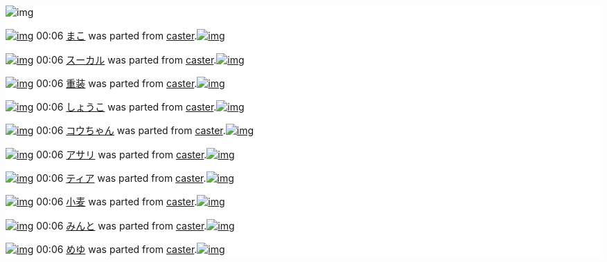 ![img](http://gdrive-cdn.herokuapp.com/537b65a5bc09f0000721dda7/512px-barcode.png)

[![img](http://www.deviantsart.com/37d9bgp.png)](http://www.barcodekanojo.com/kanojo/2381211/%E3%81%BE%E3%81%93) 00:06 [まこ](http://www.barcodekanojo.com/kanojo/2381211/%E3%81%BE%E3%81%93) was parted from [caster](http://www.barcodekanojo.com/kanojo/2381211/%E3%81%BE%E3%81%93).[![img](http://www.deviantsart.com/n3nut1.jpeg)](http://www.barcodekanojo.com/user/240377/caster)

[![img](http://www.deviantsart.com/18kv6qu.png)](http://www.barcodekanojo.com/kanojo/2381891/%E3%82%B9%E3%83%BC%E3%82%AB%E3%83%AB) 00:06 [スーカル](http://www.barcodekanojo.com/kanojo/2381891/%E3%82%B9%E3%83%BC%E3%82%AB%E3%83%AB) was parted from [caster](http://www.barcodekanojo.com/kanojo/2381891/%E3%82%B9%E3%83%BC%E3%82%AB%E3%83%AB).[![img](http://www.deviantsart.com/n3nut1.jpeg)](http://www.barcodekanojo.com/user/240377/caster)

[![img](http://www.deviantsart.com/1ce1miu.png)](http://www.barcodekanojo.com/kanojo/8860/%E9%87%8D%E8%A3%85) 00:06 [重装](http://www.barcodekanojo.com/kanojo/8860/%E9%87%8D%E8%A3%85) was parted from [caster](http://www.barcodekanojo.com/kanojo/8860/%E9%87%8D%E8%A3%85).[![img](http://www.deviantsart.com/n3nut1.jpeg)](http://www.barcodekanojo.com/user/240377/caster)

[![img](http://www.deviantsart.com/31dua4a.png)](http://www.barcodekanojo.com/kanojo/8935/%E3%81%97%E3%82%87%E3%81%86%E3%81%93) 00:06 [しょうこ](http://www.barcodekanojo.com/kanojo/8935/%E3%81%97%E3%82%87%E3%81%86%E3%81%93) was parted from [caster](http://www.barcodekanojo.com/kanojo/8935/%E3%81%97%E3%82%87%E3%81%86%E3%81%93).[![img](http://www.deviantsart.com/n3nut1.jpeg)](http://www.barcodekanojo.com/user/240377/caster)

[![img](http://www.deviantsart.com/tlbhim.png)](http://www.barcodekanojo.com/kanojo/10462/%E3%82%B3%E3%82%A6%E3%81%A1%E3%82%83%E3%82%93) 00:06 [コウちゃん](http://www.barcodekanojo.com/kanojo/10462/%E3%82%B3%E3%82%A6%E3%81%A1%E3%82%83%E3%82%93) was parted from [caster](http://www.barcodekanojo.com/kanojo/10462/%E3%82%B3%E3%82%A6%E3%81%A1%E3%82%83%E3%82%93).[![img](http://www.deviantsart.com/n3nut1.jpeg)](http://www.barcodekanojo.com/user/240377/caster)

[![img](http://www.deviantsart.com/su2og.png)](http://www.barcodekanojo.com/kanojo/81370/%E3%82%A2%E3%82%B5%E3%83%AA) 00:06 [アサリ](http://www.barcodekanojo.com/kanojo/81370/%E3%82%A2%E3%82%B5%E3%83%AA) was parted from [caster](http://www.barcodekanojo.com/kanojo/81370/%E3%82%A2%E3%82%B5%E3%83%AA).[![img](http://www.deviantsart.com/n3nut1.jpeg)](http://www.barcodekanojo.com/user/240377/caster)

[![img](http://www.deviantsart.com/2n4edki.png)](http://www.barcodekanojo.com/kanojo/81236/%E3%83%86%E3%82%A3%E3%82%A2) 00:06 [ティア](http://www.barcodekanojo.com/kanojo/81236/%E3%83%86%E3%82%A3%E3%82%A2) was parted from [caster](http://www.barcodekanojo.com/kanojo/81236/%E3%83%86%E3%82%A3%E3%82%A2).[![img](http://www.deviantsart.com/n3nut1.jpeg)](http://www.barcodekanojo.com/user/240377/caster)

[![img](http://www.deviantsart.com/1i5b8ab.png)](http://www.barcodekanojo.com/kanojo/2354706/%E5%B0%8F%E9%BA%A6) 00:06 [小麦](http://www.barcodekanojo.com/kanojo/2354706/%E5%B0%8F%E9%BA%A6) was parted from [caster](http://www.barcodekanojo.com/kanojo/2354706/%E5%B0%8F%E9%BA%A6).[![img](http://www.deviantsart.com/n3nut1.jpeg)](http://www.barcodekanojo.com/user/240377/caster)

[![img](http://www.deviantsart.com/241fhfv.png)](http://www.barcodekanojo.com/kanojo/2371022/%E3%81%BF%E3%82%93%E3%81%A8) 00:06 [みんと](http://www.barcodekanojo.com/kanojo/2371022/%E3%81%BF%E3%82%93%E3%81%A8) was parted from [caster](http://www.barcodekanojo.com/kanojo/2371022/%E3%81%BF%E3%82%93%E3%81%A8).[![img](http://www.deviantsart.com/n3nut1.jpeg)](http://www.barcodekanojo.com/user/240377/caster)

[![img](http://www.deviantsart.com/19og3jk.png)](http://www.barcodekanojo.com/kanojo/2372606/%E3%82%81%E3%82%86) 00:06 [めゆ](http://www.barcodekanojo.com/kanojo/2372606/%E3%82%81%E3%82%86) was parted from [caster](http://www.barcodekanojo.com/kanojo/2372606/%E3%82%81%E3%82%86).[![img](http://www.deviantsart.com/n3nut1.jpeg)](http://www.barcodekanojo.com/user/240377/caster)
